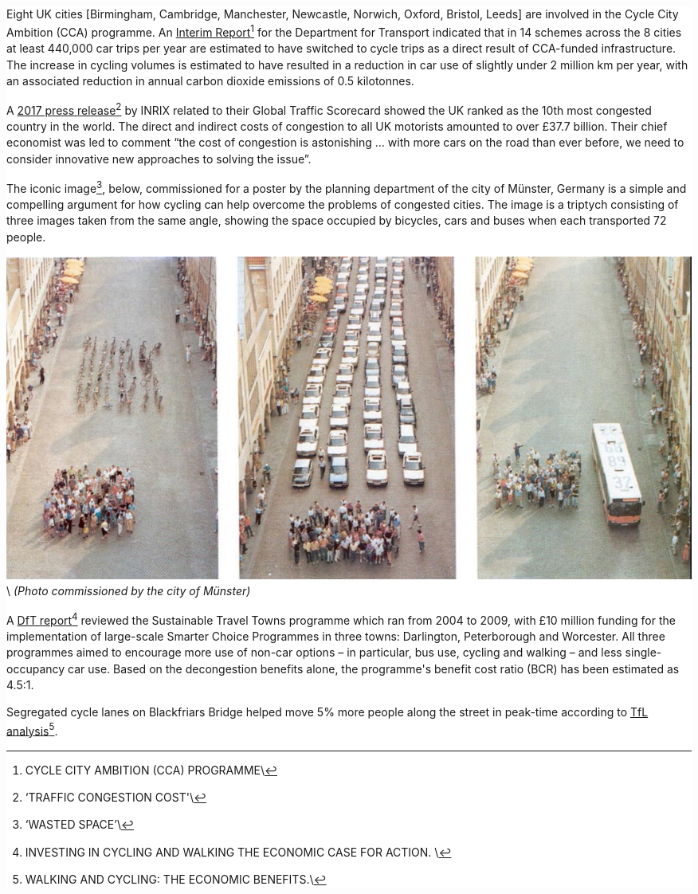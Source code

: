 Eight UK cities [Birmingham, Cambridge, Manchester, Newcastle, Norwich, Oxford, Bristol, Leeds] are involved in the Cycle City Ambition (CCA) programme. An [Interim Report](http://assets.publishing.service.gov.uk/government/uploads/system/uploads/attachment_data/file/851558/Cycle_City_Ambition_Programme_interim_report_extended_summary.pdf)[^7] for the Department for Transport indicated that in 14 schemes across the 8 cities at least 440,000 car trips per year are estimated to have switched to cycle trips as a direct result of CCA-funded infrastructure. The increase in cycling volumes is estimated to have resulted in a reduction in car use of slightly under 2 million km per year, with an associated reduction in annual carbon dioxide emissions of 0.5 kilotonnes.

A [2017 press release](https://inrix.com/press-releases/scorecard-2017-uk/)[^8] by INRIX related to their Global Traffic Scorecard showed the UK ranked as the 10th most congested country in the world. The direct and indirect costs of congestion to all UK motorists amounted to over £37.7 billion. Their chief economist was led to comment “the cost of congestion is astonishing … with more cars on the road than ever before, we need to consider innovative new approaches to solving the issue”.

The iconic image[^9], below, commissioned for a poster by the planning department of the city of Münster, Germany is a simple and compelling argument for how cycling can help overcome the problems of congested cities. The image is a triptych consisting of three images taken from the same angle, showing the space occupied by bicycles, cars and buses when each transported 72 people.

<img src = "/assets/images/muenster.jpeg" class = "img-fluid" alt = "Münster's iconic 'waste of space' photo">\\
*(Photo commissioned by the city of Münster)*

A [DfT report](https://assets.publishing.service.gov.uk/government/uploads/system/uploads/attachment_data/file/877511/cycling-and-walking-business-case-summary.pdf)[^10] reviewed the Sustainable Travel Towns programme which ran from 2004 to 2009, with £10 million funding for the implementation of large-scale Smarter Choice Programmes in three towns: Darlington, Peterborough and Worcester. All three programmes aimed to encourage more use of non-car options – in particular, bus use, cycling and walking – and less single-occupancy car use. Based on the decongestion benefits alone, the programme's benefit cost ratio (BCR) has been estimated as 4.5:1.

Segregated cycle lanes on Blackfriars Bridge helped move 5% more people along the street in peak-time according to [TfL analysis](http://content.tfl.gov.uk/walking-cycling-economic-benefits-summary-pack.pdf)[^2].


[^1]:	PLACE VALUE WIKI\\
[^2]:	WALKING AND CYCLING: THE ECONOMIC BENEFITS.\\
[^3]:	CYCLING AND THE ECONOMY\\
[^4]:	THE BENEFITS OF CYCLING: UNLOCKING THEIR POTENTIAL FOR EUROPE. \\
[^5]:	SMART CHOICES FOR CITIES: CYCLING IN THE CITY.\\
[^6]:	BIKE LIFE\\
[^7]:	CYCLE CITY AMBITION (CCA) PROGRAMME\\
[^8]:	‘TRAFFIC CONGESTION COST'\\
[^9]:	‘WASTED SPACE’\\
[^10]:	INVESTING IN CYCLING AND WALKING THE ECONOMIC CASE FOR ACTION. \\
[^11]:	‘LONDON 'MINI-HOLLAND' PILOT SCHEME CUTS TRAFFIC BY HALF’.\\
[^12]:	‘EVAPORATING TRAFFIC? IMPACT OF LOW-TRAFFIC NEIGHBOURHOODS ON MAIN ROADS’.\\
[^13]:	COPENHAGENIZE YOUR CITY: THE CASE FOR URBAN CYCLING IN 12 GRAPHS.\\
[^14]:	WORKING TOGETHER TO PROMOTE ACTIVE TRAVEL\\
[^15]:	10 GREAT REASONS TO CYCLE.\\
[^16]:	THE VALUE OF CYCLING\\
[^17]:	”DOES ACTIVE COMMUTING IMPROVE PSYCHOLOGICAL WELLBEING?”  \\
[^18]:	HEALTH BENEFITS OF COMMUTING CYCLING: A SYSTEMATIC REVIEW\\
[^19]:	ASSOCIATION BETWEEN ACTIVE COMMUTING AND INCIDENT CARDIOVASCULAR DISEASE, CANCER, AND MORTALITY: PROSPECTIVE COHORT STUDY. \\
[^20]:	RELATIONSHIPS BETWEEN COMMUTING AND SOCIAL CAPITAL\\
[^21]:	ECONOMIC BENEFITS OF INCREASED CYCLING. \\
[^22]:	THE COMPLETE BUSINESS CASE FOR CONVERTING STREET PARKING INTO BIKE LANES\\
[^23]:	Bloomberg interview with Janette Sadik-Khan, 2016.\\
[^24]:	THE PEDESTRIAN POUND: The business case for better streets and places.\\
[^25]:	THE VALUE OF THE CYCLING SECTOR TO THE BRITISH ECONOMY: A Scoping Study\\
[^26]:	THE BRITISH CYCLING ECONOMY ‘GROSS CYCLING PRODUCT\\
[^27]:	HIGH STREETS FOR ALL \\
[^28]:	STREET APPEAL: THE VALUE OF STREET IMPROVEMENTS \\
[^29]:	THE ECONOMIC BENEFITS OF SUSTAINABLE STREETS\\
[^30]:	THE ASSOCIATION BETWEEN COMMUTER CYCLING AND SICKNESS ABSENCE.\\
[^31]:	HEALTHY STREETS: A BUSINESS VIEW \\
[^32]:	SAFE COMMUTING BY BIKE.\\
[^33]:	CYCLING AND THE MODERN WORKPLACE\\
[^34]:	PUBLIC OPINION SURVEY ON TRAFFIC AND ROAD USE: GENERAL PUBLIC RESEARCH\\
[^35]:	2019 BIKE LIFE REPORT\\
[^36]:	YOUGOV POLL\\
[^37]:	YOUGOV POLL\\
[^38]:	GUIDE TO ADAPTED CYCLES.\\
[^39]:	CYCLE ADAPTATIONS.\\
[^40]:	A GUIDE TO INCLUSIVE CYCLING\\
[^41]:	NATIONAL TRAVEL SURVEY 2019.\\
[^42]:	COPENHAGEN CITY OF CYCLISTS: BICYCLE ACCOUNT 2016\\
[^43]:	[https://www.streetfilms.org/some-things-you-might-see-whil-in-amsterdam/](https://www.streetfilms.org/some-things-you-might-see-whil-in-amsterdam/)
[^44]:	[https://www.youtube.com/watch?v=Boi0XEm9-4E](https://www.youtube.com/watch?v=Boi0XEm9-4E)
[^45]:	THE UK’S BEST AND WORST CYCLING CITIES.\\
[^46]:	CAMBRIDGE: BRITAIN’S CYCLING CAPITAL\\
[^47]:	ENJOY WALTHAM FOREST PROGRAMME\\
[^48]:	NEW SEGREGATED CYCLE LANES IN BRISTOL.\\